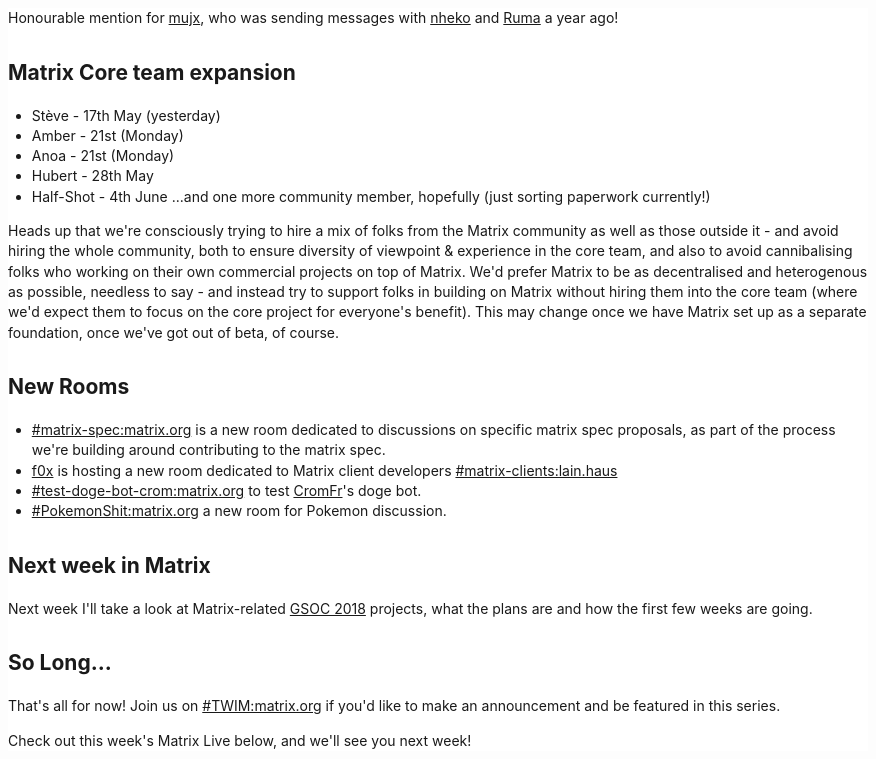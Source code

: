 Honourable mention for <a href="https://matrix.to/#/@mujx:matrix.org">mujx</a>, who was sending messages with <a href="https://github.com/mujx/nheko">nheko</a> and <a href="https://github.com/ruma/ruma">Ruma</a> a year ago!

## Matrix Core team expansion

<ul>
 	<li>Stève - 17th May (yesterday)</li>
 	<li>Amber - 21st (Monday)</li>
 	<li>Anoa - 21st (Monday)</li>
 	<li>Hubert - 28th May</li>
 	<li>Half-Shot - 4th June
...and one more community member, hopefully (just sorting paperwork currently!)</li>
</ul>
Heads up that we're consciously trying to hire a mix of folks from the Matrix community as well as those outside it - and avoid hiring the whole community, both to ensure diversity of viewpoint &amp; experience in the core team, and also to avoid cannibalising folks who working on their own commercial projects on top of Matrix. We'd prefer Matrix to be as decentralised and heterogenous as possible, needless to say - and instead try to support folks in building on Matrix without hiring them into the core team (where we'd expect them to focus on the core project for everyone's benefit). This may change once we have Matrix set up as a separate foundation, once we've got out of beta, of course.

## New Rooms

<ul>
 	<li><a href="https://matrix.to/#/#matrix-spec:matrix.org">#matrix-spec:matrix.org</a> is a new room dedicated to discussions on specific matrix spec proposals, as part of the process we're building around contributing to the matrix spec.</li>
 	<li><a href="https://matrix.to/#/@f0x:lain.haus">f0x</a> is hosting a new room dedicated to Matrix client developers <a href="https://matrix.to/#/#matrix-clients:lain.haus">#matrix-clients:lain.haus</a></li>
 	<li><a href="https://matrix.to/#/#test-doge-bot-crom:matrix.org">#test-doge-bot-crom:matrix.org</a> to test <a href="https://matrix.to/#/@CromFr:matrix.org">CromFr</a>'s doge bot.</li>
 	<li><a href="https://matrix.to/#/#PokemonShit:matrix.org">#PokemonShit:matrix.org</a> a new room for Pokemon discussion.</li>
</ul>

## Next week in Matrix

Next week I'll take a look at Matrix-related <a href="https://summerofcode.withgoogle.com/projects/?sp-search=matrix">GSOC 2018</a> projects, what the plans are and how the first few weeks are going.

## So Long...

That's all for now! Join us on <a href="https://matrix.to/#/#TWIM:matrix.org">#TWIM:matrix.org</a> if you'd like to make an announcement and be featured in this series.

Check out this week's Matrix Live below, and we'll see you next week!

<div class="video-container"><iframe src="https://www.youtube.com/embed/9OS99m1f4Uo" width="560" height="315" frameBorder="0" allowFullScreen="allowfullscreen"></iframe></div>
